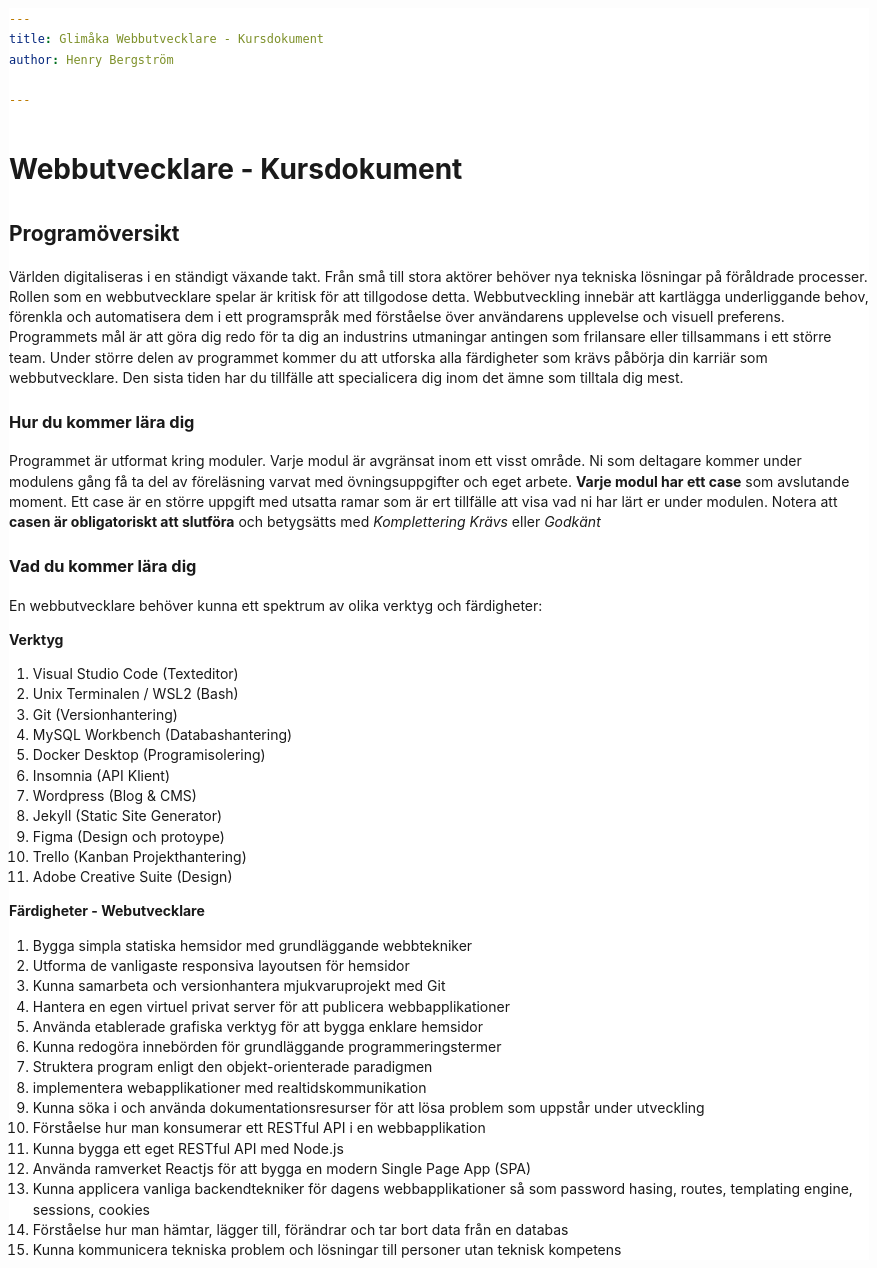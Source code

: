```yaml
---
title: Glimåka Webbutvecklare - Kursdokument
author: Henry Bergström

---
```


# Webbutvecklare - Kursdokument

## Programöversikt
Världen digitaliseras i en ständigt växande takt. Från små till stora aktörer behöver nya tekniska lösningar på föråldrade processer. Rollen som en webbutvecklare spelar är kritisk för att tillgodose detta. Webbutveckling innebär att kartlägga underliggande behov, förenkla och automatisera dem i ett programspråk med förståelse över användarens upplevelse och visuell preferens. Programmets mål är att göra dig redo för ta dig an industrins utmaningar antingen som frilansare eller tillsammans i ett större team. Under större delen av programmet kommer du att utforska alla färdigheter som krävs påbörja din karriär som webbutvecklare. Den sista tiden har du tillfälle att specialicera dig inom det ämne som tilltala dig mest. 


### Hur du kommer lära dig
Programmet är utformat kring moduler. Varje modul är avgränsat inom ett visst område. Ni som deltagare kommer under modulens gång få ta del av föreläsning varvat med övningsuppgifter och eget arbete. **Varje modul har ett case** som avslutande moment. Ett case är en större uppgift med utsatta ramar som är ert tillfälle att visa vad ni har lärt er under modulen. Notera att **casen är obligatoriskt att slutföra**  och betygsätts med *Komplettering Krävs* eller *Godkänt*

### Vad du kommer lära dig
En webbutvecklare behöver kunna ett spektrum av olika verktyg och färdigheter:

**Verktyg**
1. Visual Studio Code (Texteditor)
2. Unix Terminalen / WSL2 (Bash)
3. Git (Versionhantering)
4. MySQL Workbench (Databashantering)
5. Docker Desktop (Programisolering)
6. Insomnia (API Klient)
7. Wordpress (Blog & CMS)
8. Jekyll (Static Site Generator)
9. Figma (Design och protoype)
10. Trello (Kanban Projekthantering)
11. Adobe Creative Suite (Design)

**Färdigheter - Webutvecklare**
1. Bygga simpla statiska hemsidor med grundläggande webbtekniker
2. Utforma de vanligaste responsiva layoutsen för hemsidor
3. Kunna samarbeta och versionhantera mjukvaruprojekt med Git
4. Hantera en egen virtuel privat server för att publicera webbapplikationer
5. Använda etablerade grafiska verktyg för att bygga enklare hemsidor
6. Kunna redogöra innebörden för grundläggande programmeringstermer
7. Struktera program enligt den objekt-orienterade paradigmen
8. implementera webapplikationer med realtidskommunikation
9. Kunna söka i och använda dokumentationsresurser för att lösa problem som uppstår under utveckling
10. Förståelse hur man konsumerar ett RESTful API i en webbapplikation
11. Kunna bygga ett eget RESTful API med Node.js
12. Använda ramverket Reactjs för att bygga en modern Single Page App (SPA)
13. Kunna applicera vanliga backendtekniker för dagens webbapplikationer så som password hasing, routes, templating engine, sessions, cookies
14. Förståelse hur man hämtar, lägger till, förändrar och tar bort data från en databas
15. Kunna kommunicera tekniska problem och lösningar till personer utan teknisk kompetens
